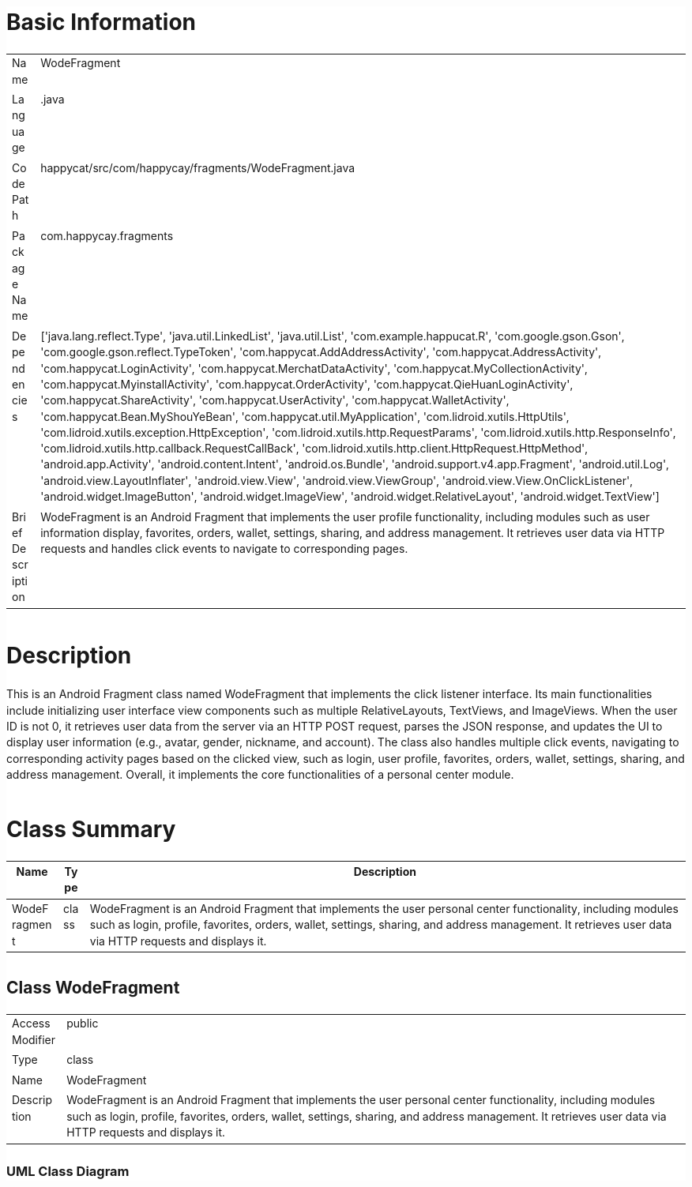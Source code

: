 # Basic Information

|      |      |
|------|------|
| Name | WodeFragment |
| Language | .java |
| Code Path | happycat/src/com/happycay/fragments/WodeFragment.java |
| Package Name | com.happycay.fragments |
| Dependencies | ['java.lang.reflect.Type', 'java.util.LinkedList', 'java.util.List', 'com.example.happucat.R', 'com.google.gson.Gson', 'com.google.gson.reflect.TypeToken', 'com.happycat.AddAddressActivity', 'com.happycat.AddressActivity', 'com.happycat.LoginActivity', 'com.happycat.MerchatDataActivity', 'com.happycat.MyCollectionActivity', 'com.happycat.MyinstallActivity', 'com.happycat.OrderActivity', 'com.happycat.QieHuanLoginActivity', 'com.happycat.ShareActivity', 'com.happycat.UserActivity', 'com.happycat.WalletActivity', 'com.happycat.Bean.MyShouYeBean', 'com.happycat.util.MyApplication', 'com.lidroid.xutils.HttpUtils', 'com.lidroid.xutils.exception.HttpException', 'com.lidroid.xutils.http.RequestParams', 'com.lidroid.xutils.http.ResponseInfo', 'com.lidroid.xutils.http.callback.RequestCallBack', 'com.lidroid.xutils.http.client.HttpRequest.HttpMethod', 'android.app.Activity', 'android.content.Intent', 'android.os.Bundle', 'android.support.v4.app.Fragment', 'android.util.Log', 'android.view.LayoutInflater', 'android.view.View', 'android.view.ViewGroup', 'android.view.View.OnClickListener', 'android.widget.ImageButton', 'android.widget.ImageView', 'android.widget.RelativeLayout', 'android.widget.TextView'] |
| Brief Description | WodeFragment is an Android Fragment that implements the user profile functionality, including modules such as user information display, favorites, orders, wallet, settings, sharing, and address management. It retrieves user data via HTTP requests and handles click events to navigate to corresponding pages. |

# Description

This is an Android Fragment class named WodeFragment that implements the click listener interface. Its main functionalities include initializing user interface view components such as multiple RelativeLayouts, TextViews, and ImageViews. When the user ID is not 0, it retrieves user data from the server via an HTTP POST request, parses the JSON response, and updates the UI to display user information (e.g., avatar, gender, nickname, and account). The class also handles multiple click events, navigating to corresponding activity pages based on the clicked view, such as login, user profile, favorites, orders, wallet, settings, sharing, and address management. Overall, it implements the core functionalities of a personal center module.

# Class Summary

| Name   | Type  | Description |
|-------|------|-------------|
| WodeFragment | class | WodeFragment is an Android Fragment that implements the user personal center functionality, including modules such as login, profile, favorites, orders, wallet, settings, sharing, and address management. It retrieves user data via HTTP requests and displays it. |



## Class WodeFragment

|      |      |
|------|------|
| Access Modifier | public |
| Type | class |
| Name | WodeFragment |
| Description | WodeFragment is an Android Fragment that implements the user personal center functionality, including modules such as login, profile, favorites, orders, wallet, settings, sharing, and address management. It retrieves user data via HTTP requests and displays it. |


### UML Class Diagram
